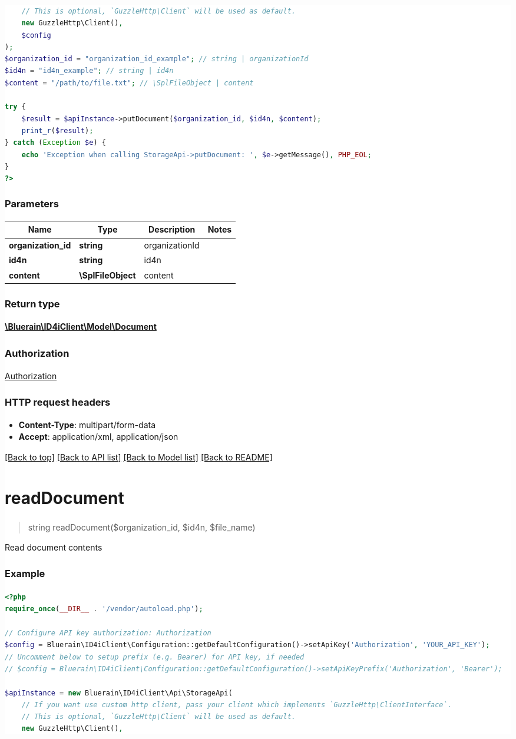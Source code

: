 ```php
    // This is optional, `GuzzleHttp\Client` will be used as default.
    new GuzzleHttp\Client(),
    $config
);
$organization_id = "organization_id_example"; // string | organizationId
$id4n = "id4n_example"; // string | id4n
$content = "/path/to/file.txt"; // \SplFileObject | content

try {
    $result = $apiInstance->putDocument($organization_id, $id4n, $content);
    print_r($result);
} catch (Exception $e) {
    echo 'Exception when calling StorageApi->putDocument: ', $e->getMessage(), PHP_EOL;
}
?>
```

### Parameters

Name | Type | Description  | Notes
------------- | ------------- | ------------- | -------------
 **organization_id** | **string**| organizationId |
 **id4n** | **string**| id4n |
 **content** | **\SplFileObject**| content |

### Return type

[**\Bluerain\ID4iClient\Model\Document**](../Model/Document.md)

### Authorization

[Authorization](../../README.md#Authorization)

### HTTP request headers

 - **Content-Type**: multipart/form-data
 - **Accept**: application/xml, application/json

[[Back to top]](#) [[Back to API list]](../../README.md#documentation-for-api-endpoints) [[Back to Model list]](../../README.md#documentation-for-models) [[Back to README]](../../README.md)

# **readDocument**
> string readDocument($organization_id, $id4n, $file_name)

Read document contents

### Example
```php
<?php
require_once(__DIR__ . '/vendor/autoload.php');

// Configure API key authorization: Authorization
$config = Bluerain\ID4iClient\Configuration::getDefaultConfiguration()->setApiKey('Authorization', 'YOUR_API_KEY');
// Uncomment below to setup prefix (e.g. Bearer) for API key, if needed
// $config = Bluerain\ID4iClient\Configuration::getDefaultConfiguration()->setApiKeyPrefix('Authorization', 'Bearer');

$apiInstance = new Bluerain\ID4iClient\Api\StorageApi(
    // If you want use custom http client, pass your client which implements `GuzzleHttp\ClientInterface`.
    // This is optional, `GuzzleHttp\Client` will be used as default.
    new GuzzleHttp\Client(),
```